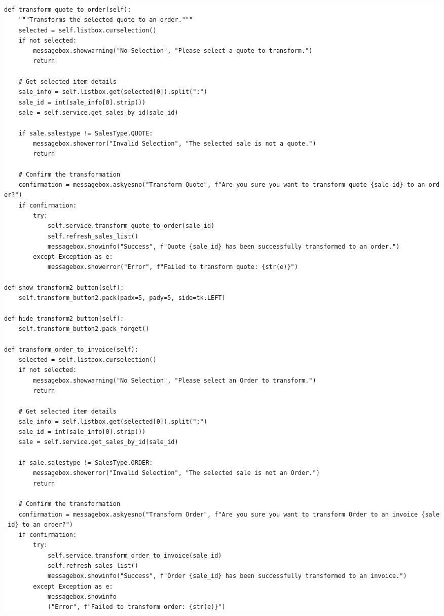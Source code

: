     def transform_quote_to_order(self):
        """Transforms the selected quote to an order."""
        selected = self.listbox.curselection()
        if not selected:
            messagebox.showwarning("No Selection", "Please select a quote to transform.")
            return

        # Get selected item details
        sale_info = self.listbox.get(selected[0]).split(":")
        sale_id = int(sale_info[0].strip())
        sale = self.service.get_sales_by_id(sale_id)
        
        if sale.salestype != SalesType.QUOTE:
            messagebox.showerror("Invalid Selection", "The selected sale is not a quote.")
            return

        # Confirm the transformation
        confirmation = messagebox.askyesno("Transform Quote", f"Are you sure you want to transform quote {sale_id} to an order?")
        if confirmation:
            try:
                self.service.transform_quote_to_order(sale_id)
                self.refresh_sales_list()
                messagebox.showinfo("Success", f"Quote {sale_id} has been successfully transformed to an order.")
            except Exception as e:
                messagebox.showerror("Error", f"Failed to transform quote: {str(e)}")

    def show_transform2_button(self):
        self.transform_button2.pack(padx=5, pady=5, side=tk.LEFT)

    def hide_transform2_button(self):
        self.transform_button2.pack_forget()

    def transform_order_to_invoice(self):
        selected = self.listbox.curselection()
        if not selected:
            messagebox.showwarning("No Selection", "Please select an Order to transform.")
            return

        # Get selected item details
        sale_info = self.listbox.get(selected[0]).split(":")
        sale_id = int(sale_info[0].strip())
        sale = self.service.get_sales_by_id(sale_id)
        
        if sale.salestype != SalesType.ORDER:
            messagebox.showerror("Invalid Selection", "The selected sale is not an Order.")
            return

        # Confirm the transformation
        confirmation = messagebox.askyesno("Transform Order", f"Are you sure you want to transform Order to an invoice {sale_id} to an order?")
        if confirmation:
            try:
                self.service.transform_order_to_invoice(sale_id)
                self.refresh_sales_list()
                messagebox.showinfo("Success", f"Order {sale_id} has been successfully transformed to an invoice.")
            except Exception as e:
                messagebox.showinfo
                ("Error", f"Failed to transform order: {str(e)}")
